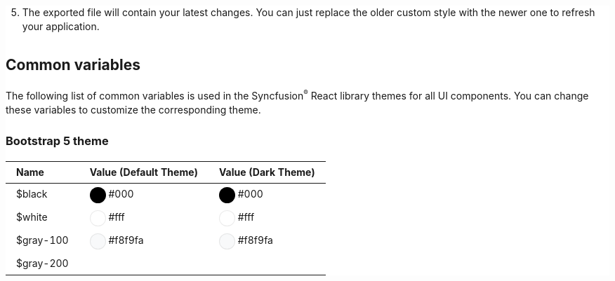 5. The exported file will contain your latest changes. You can just replace the older custom style with the newer one to refresh your application.

## Common variables

The following list of common variables is used in the Syncfusion<sup style="font-size:70%">&reg;</sup> React library themes for all UI components. You can change these variables to customize the corresponding theme.

### Bootstrap 5 theme

<table>
    <style>
        .circle-color-indicator {
            width: 1.5em;
            height: 1.5em;
            border-radius: 50%;
            display: inline-block;
            border: 1px solid rgba(0, 0, 0, .08);
            vertical-align: middle;
        }
        th, td {
        text-align: left;
        padding: 5px 15px;
        vertical-align: top;
        }
    </style>
    <thead>
        <tr>
            <th>Name</th>
            <th>Value (Default Theme) </th>
            <th>Value (Dark Theme) </th>
        </tr>
    </thead>
    <tbody>
        <tr>
            <td>$black</td>
            <td>
                <span class="circle-color-indicator" style="background: #000"></span> #000
            </td>
            <td>
                <span class="circle-color-indicator" style="background: #000"></span> #000
            </td>
        </tr>
        <tr>
            <td>$white</td>
            <td>
                <span class="circle-color-indicator" style="background: #fff"></span> #fff
            </td>
            <td>
                <span class="circle-color-indicator" style="background: #fff"></span> #fff
            </td>
        </tr>
        <tr>
            <td>$gray-100</td>
            <td>
                <span class="circle-color-indicator" style="background: #f8f9fa"></span> #f8f9fa
            </td>
            <td>
                <span class="circle-color-indicator" style="background: #f8f9fa"></span> #f8f9fa
            </td>
        </tr>
        <tr>
            <td>$gray-200</td>